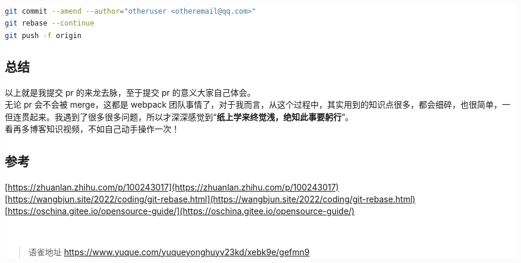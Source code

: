 ```bash
git commit --amend --author="otheruser <otheremail@qq.com>"
git rebase --continue
git push -f origin
```

## 总结

以上就是我提交 pr 的来龙去脉，至于提交 pr 的意义大家自己体会。  
无论 pr 会不会被 merge，这都是 webpack 团队事情了，对于我而言，从这个过程中，其实用到的知识点很多，都会细碎，也很简单，一但连贯起来。我遇到了很多很多问题，所以才深深感觉到“**纸上学来终觉浅，绝知此事要躬行**”。  
看再多博客知识视频，不如自己动手操作一次！

## 参考

[https://zhuanlan.zhihu.com/p/100243017](https://zhuanlan.zhihu.com/p/100243017)  
[https://wangbjun.site/2022/coding/git-rebase.html](https://wangbjun.site/2022/coding/git-rebase.html)  
[https://oschina.gitee.io/opensource-guide/](https://oschina.gitee.io/opensource-guide/)

<br>
  
> 语雀地址 https://www.yuque.com/yuqueyonghuyv23kd/xebk9e/gefmn9